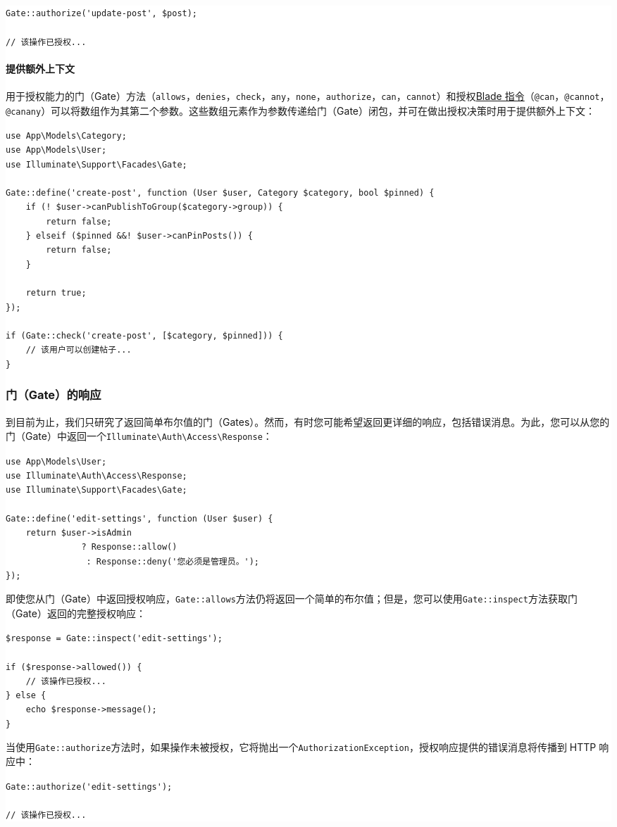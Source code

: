     Gate::authorize('update-post', $post);

    // 该操作已授权...


#### 提供额外上下文

用于授权能力的门（Gate）方法（`allows`，`denies`，`check`，`any`，`none`，`authorize`，`can`，`cannot`）和授权[Blade 指令](#通过-blade-模板)（`@can`，`@cannot`，`@canany`）可以将数组作为其第二个参数。这些数组元素作为参数传递给门（Gate）闭包，并可在做出授权决策时用于提供额外上下文：

    use App\Models\Category;
    use App\Models\User;
    use Illuminate\Support\Facades\Gate;

    Gate::define('create-post', function (User $user, Category $category, bool $pinned) {
        if (! $user->canPublishToGroup($category->group)) {
            return false;
        } elseif ($pinned &&! $user->canPinPosts()) {
            return false;
        }

        return true;
    });

    if (Gate::check('create-post', [$category, $pinned])) {
        // 该用户可以创建帖子...
    }


### 门（Gate）的响应

到目前为止，我们只研究了返回简单布尔值的门（Gates）。然而，有时您可能希望返回更详细的响应，包括错误消息。为此，您可以从您的门（Gate）中返回一个`Illuminate\Auth\Access\Response`：

    use App\Models\User;
    use Illuminate\Auth\Access\Response;
    use Illuminate\Support\Facades\Gate;

    Gate::define('edit-settings', function (User $user) {
        return $user->isAdmin
                   ? Response::allow()
                    : Response::deny('您必须是管理员。');
    });

即使您从门（Gate）中返回授权响应，`Gate::allows`方法仍将返回一个简单的布尔值；但是，您可以使用`Gate::inspect`方法获取门（Gate）返回的完整授权响应：

    $response = Gate::inspect('edit-settings');

    if ($response->allowed()) {
        // 该操作已授权...
    } else {
        echo $response->message();
    }

当使用`Gate::authorize`方法时，如果操作未被授权，它将抛出一个`AuthorizationException`，授权响应提供的错误消息将传播到 HTTP 响应中：

    Gate::authorize('edit-settings');

    // 该操作已授权...
